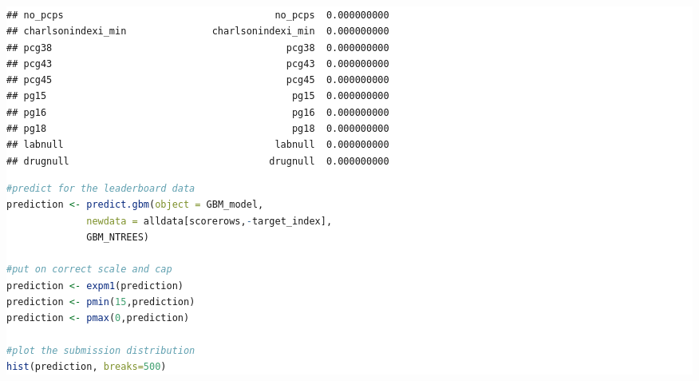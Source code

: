     ## no_pcps                                     no_pcps  0.000000000
    ## charlsonindexi_min               charlsonindexi_min  0.000000000
    ## pcg38                                         pcg38  0.000000000
    ## pcg43                                         pcg43  0.000000000
    ## pcg45                                         pcg45  0.000000000
    ## pg15                                           pg15  0.000000000
    ## pg16                                           pg16  0.000000000
    ## pg18                                           pg18  0.000000000
    ## labnull                                     labnull  0.000000000
    ## drugnull                                   drugnull  0.000000000

``` r
#predict for the leaderboard data
prediction <- predict.gbm(object = GBM_model,
              newdata = alldata[scorerows,-target_index],
              GBM_NTREES)

#put on correct scale and cap
prediction <- expm1(prediction)
prediction <- pmin(15,prediction)
prediction <- pmax(0,prediction)

#plot the submission distribution
hist(prediction, breaks=500)
```
